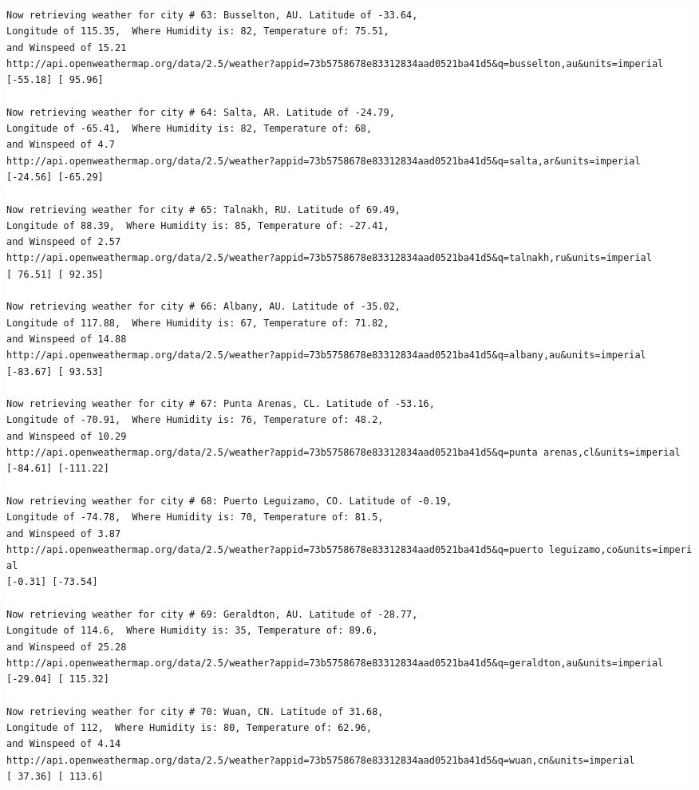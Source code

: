     Now retrieving weather for city # 63: Busselton, AU. Latitude of -33.64,
    Longitude of 115.35,  Where Humidity is: 82, Temperature of: 75.51,
    and Winspeed of 15.21
    http://api.openweathermap.org/data/2.5/weather?appid=73b5758678e83312834aad0521ba41d5&q=busselton,au&units=imperial
    [-55.18] [ 95.96]
    
    Now retrieving weather for city # 64: Salta, AR. Latitude of -24.79,
    Longitude of -65.41,  Where Humidity is: 82, Temperature of: 68,
    and Winspeed of 4.7
    http://api.openweathermap.org/data/2.5/weather?appid=73b5758678e83312834aad0521ba41d5&q=salta,ar&units=imperial
    [-24.56] [-65.29]
    
    Now retrieving weather for city # 65: Talnakh, RU. Latitude of 69.49,
    Longitude of 88.39,  Where Humidity is: 85, Temperature of: -27.41,
    and Winspeed of 2.57
    http://api.openweathermap.org/data/2.5/weather?appid=73b5758678e83312834aad0521ba41d5&q=talnakh,ru&units=imperial
    [ 76.51] [ 92.35]
    
    Now retrieving weather for city # 66: Albany, AU. Latitude of -35.02,
    Longitude of 117.88,  Where Humidity is: 67, Temperature of: 71.82,
    and Winspeed of 14.88
    http://api.openweathermap.org/data/2.5/weather?appid=73b5758678e83312834aad0521ba41d5&q=albany,au&units=imperial
    [-83.67] [ 93.53]
    
    Now retrieving weather for city # 67: Punta Arenas, CL. Latitude of -53.16,
    Longitude of -70.91,  Where Humidity is: 76, Temperature of: 48.2,
    and Winspeed of 10.29
    http://api.openweathermap.org/data/2.5/weather?appid=73b5758678e83312834aad0521ba41d5&q=punta arenas,cl&units=imperial
    [-84.61] [-111.22]
    
    Now retrieving weather for city # 68: Puerto Leguizamo, CO. Latitude of -0.19,
    Longitude of -74.78,  Where Humidity is: 70, Temperature of: 81.5,
    and Winspeed of 3.87
    http://api.openweathermap.org/data/2.5/weather?appid=73b5758678e83312834aad0521ba41d5&q=puerto leguizamo,co&units=imperial
    [-0.31] [-73.54]
    
    Now retrieving weather for city # 69: Geraldton, AU. Latitude of -28.77,
    Longitude of 114.6,  Where Humidity is: 35, Temperature of: 89.6,
    and Winspeed of 25.28
    http://api.openweathermap.org/data/2.5/weather?appid=73b5758678e83312834aad0521ba41d5&q=geraldton,au&units=imperial
    [-29.04] [ 115.32]
    
    Now retrieving weather for city # 70: Wuan, CN. Latitude of 31.68,
    Longitude of 112,  Where Humidity is: 80, Temperature of: 62.96,
    and Winspeed of 4.14
    http://api.openweathermap.org/data/2.5/weather?appid=73b5758678e83312834aad0521ba41d5&q=wuan,cn&units=imperial
    [ 37.36] [ 113.6]
    